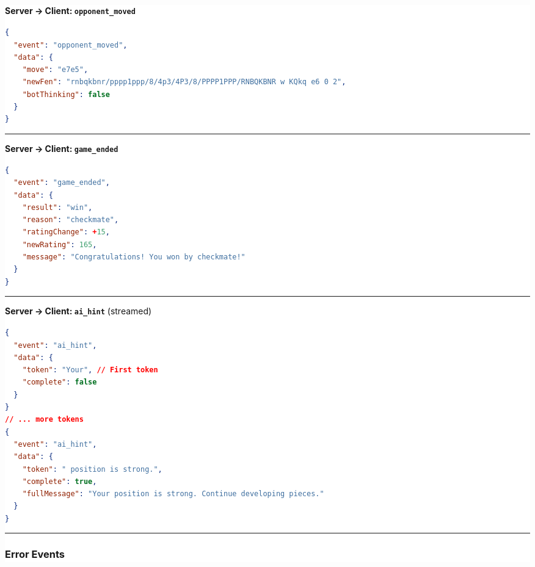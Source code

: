 **Server → Client: `opponent_moved`**
```json
{
  "event": "opponent_moved",
  "data": {
    "move": "e7e5",
    "newFen": "rnbqkbnr/pppp1ppp/8/4p3/4P3/8/PPPP1PPP/RNBQKBNR w KQkq e6 0 2",
    "botThinking": false
  }
}
```

---

**Server → Client: `game_ended`**
```json
{
  "event": "game_ended",
  "data": {
    "result": "win",
    "reason": "checkmate",
    "ratingChange": +15,
    "newRating": 165,
    "message": "Congratulations! You won by checkmate!"
  }
}
```

---

**Server → Client: `ai_hint`** (streamed)
```json
{
  "event": "ai_hint",
  "data": {
    "token": "Your", // First token
    "complete": false
  }
}
// ... more tokens
{
  "event": "ai_hint",
  "data": {
    "token": " position is strong.",
    "complete": true,
    "fullMessage": "Your position is strong. Continue developing pieces."
  }
}
```

---

### Error Events
